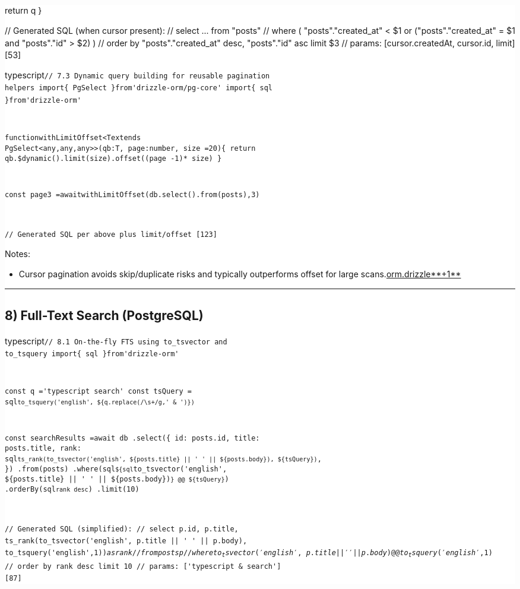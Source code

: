 return q
}

// Generated SQL (when cursor present):
// select ... from "posts"
// where ( "posts"."created_at" < $1 or ("posts"."created_at" = $1 and "posts"."id" > $2) )
// order by "posts"."created_at" desc, "posts"."id" asc limit $3
// params: [cursor.createdAt, cursor.id, limit] [53]
</code>

typescript<code>// 7.3 Dynamic query building for reusable pagination helpers
import{ PgSelect }from'drizzle-orm/pg-core'
import{ sql }from'drizzle-orm'

functionwithLimitOffset<Textends PgSelect<any,any,any>>(qb:T, page:number, size =20){
return qb.$dynamic().limit(size).offset((page -1)* size)
}

const page3 =awaitwithLimitOffset(db.select().from(posts),3)

// Generated SQL per above plus limit/offset [123]
</code>

Notes:

* Cursor pagination avoids skip/duplicate risks and typically outperforms offset for large scans.[orm.drizzle**+1**](https://orm.drizzle.team/docs/guides/cursor-based-pagination)

---

## 8) Full-Text Search (PostgreSQL)

typescript<code>// 8.1 On-the-fly FTS using to_tsvector and to_tsquery
import{ sql }from'drizzle-orm'

const q ='typescript search'
const tsQuery = sql`to_tsquery('english', ${q.replace(/\s+/g,' & ')})`

const searchResults =await db
.select({
    id: posts.id,
    title: posts.title,
    rank: sql<number>`ts_rank(to_tsvector('english', ${posts.title} || ' ' || ${posts.body}), ${tsQuery})`,
})
.from(posts)
.where(sql`${sql`to_tsvector('english', ${posts.title} || ' ' || ${posts.body})`} @@ ${tsQuery}`)
.orderBy(sql`rank desc`)
.limit(10)

// Generated SQL (simplified):
// select p.id, p.title, ts_rank(to_tsvector('english', p.title || ' ' || p.body), to_tsquery('english',$1)) as rank
// from posts p
// where to_tsvector('english', p.title || ' ' || p.body) @@ to_tsquery('english',$1)
// order by rank desc limit 10
// params: ['typescript & search'] [87]
</code>
